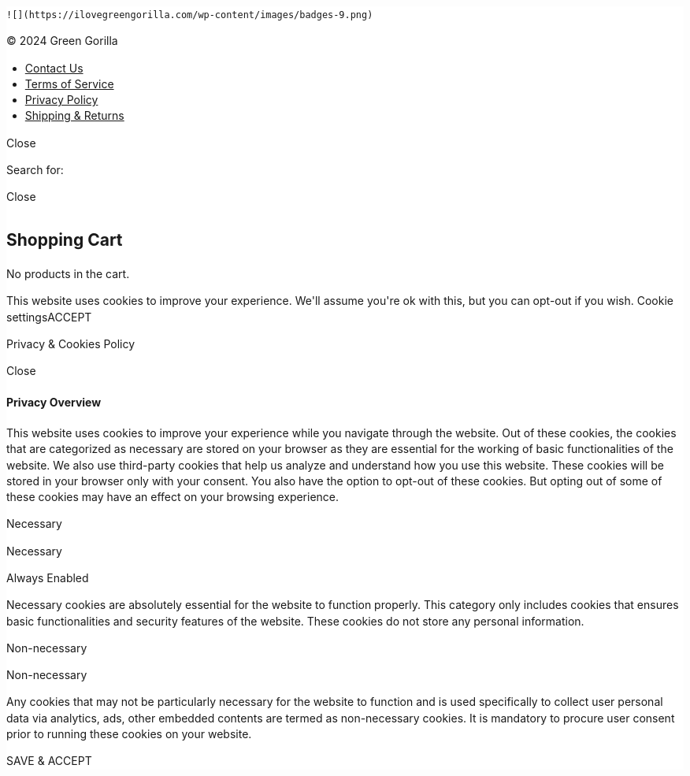     ![](https://ilovegreengorilla.com/wp-content/images/badges-9.png)
    

© 2024 Green Gorilla

* [Contact Us](https://ilovegreengorilla.com/contact/)
* [Terms of Service](https://ilovegreengorilla.com/tos/)
* [Privacy Policy](https://ilovegreengorilla.com/privacy/)
* [Shipping & Returns](https://ilovegreengorilla.com/shipping-and-returns/)

Close

Search for:  

Close

Shopping Cart
-------------

No products in the cart.

This website uses cookies to improve your experience. We'll assume you're ok with this, but you can opt-out if you wish. Cookie settingsACCEPT

Privacy & Cookies Policy

Close

#### Privacy Overview

This website uses cookies to improve your experience while you navigate through the website. Out of these cookies, the cookies that are categorized as necessary are stored on your browser as they are essential for the working of basic functionalities of the website. We also use third-party cookies that help us analyze and understand how you use this website. These cookies will be stored in your browser only with your consent. You also have the option to opt-out of these cookies. But opting out of some of these cookies may have an effect on your browsing experience.

Necessary

 Necessary

Always Enabled

Necessary cookies are absolutely essential for the website to function properly. This category only includes cookies that ensures basic functionalities and security features of the website. These cookies do not store any personal information.

Non-necessary

 Non-necessary

Any cookies that may not be particularly necessary for the website to function and is used specifically to collect user personal data via analytics, ads, other embedded contents are termed as non-necessary cookies. It is mandatory to procure user consent prior to running these cookies on your website.

SAVE & ACCEPT